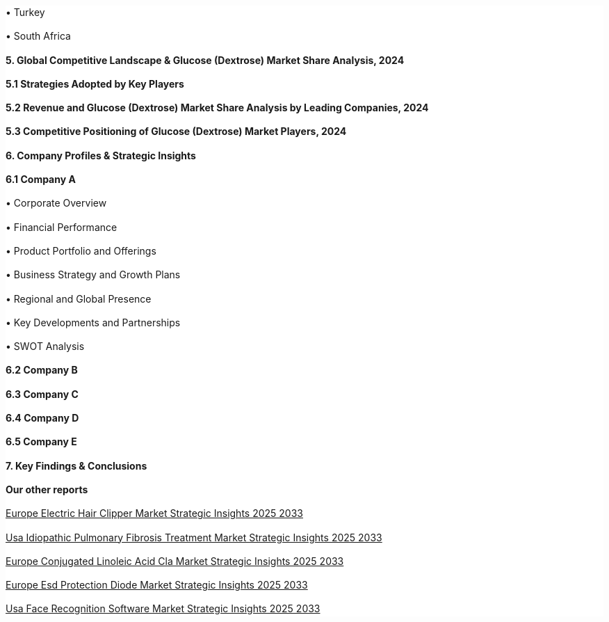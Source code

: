 • Turkey

• South Africa

<strong>5. Global Competitive Landscape & Glucose (Dextrose) Market Share Analysis, 2024</strong>

<strong>5.1 Strategies Adopted by Key Players</strong>

<strong>5.2 Revenue and Glucose (Dextrose) Market Share Analysis by Leading Companies, 2024</strong>

<strong>5.3 Competitive Positioning of Glucose (Dextrose) Market Players, 2024</strong>

<strong>6. Company Profiles & Strategic Insights</strong>

<strong>6.1 Company A</strong>

• Corporate Overview

• Financial Performance

• Product Portfolio and Offerings

• Business Strategy and Growth Plans

• Regional and Global Presence

• Key Developments and Partnerships

• SWOT Analysis

<strong>6.2 Company B</strong>

<strong>6.3 Company C</strong>

<strong>6.4 Company D</strong>

<strong>6.5 Company E</strong>

<strong>7. Key Findings & Conclusions</strong>

<strong>Our other reports</strong>

<a href=https://www.linkedin.com/pulse/europe-electric-hair-clipper-market-key-players-analysis-report-mfpaf/>Europe Electric Hair Clipper Market Strategic Insights 2025   2033</a>

<a href=https://www.linkedin.com/pulse/usa-idiopathic-pulmonary-fibrosis-treatment-market-2025-vqf5f/>Usa Idiopathic Pulmonary Fibrosis Treatment Market Strategic Insights 2025   2033</a>

<a href=https://www.linkedin.com/pulse/europe-conjugated-linoleic-acid-cla-market-key-players-pf5af/>Europe Conjugated Linoleic Acid Cla Market Strategic Insights 2025   2033</a>

<a href=https://www.linkedin.com/pulse/europe-esd-protection-diode-market-1alaf/>Europe Esd Protection Diode Market Strategic Insights 2025   2033</a>

<a href=https://www.linkedin.com/pulse/usa-face-recognition-software-market-competitive-landscape-czu3f/>Usa Face Recognition Software Market Strategic Insights 2025   2033</a>